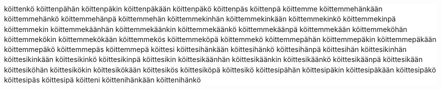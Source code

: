 köittenkö
köittenpähän
köittenpäkin
köittenpäkään
köittenpäkö
köittenpäs
köittenpä
köittemme
köittemmehänkään
köittemmehänkö
köittemmehänpä
köittemmehän
köittemmekinhän
köittemmekinkään
köittemmekinkö
köittemmekinpä
köittemmekin
köittemmekäänhän
köittemmekäänkin
köittemmekäänkö
köittemmekäänpä
köittemmekään
köittemmeköhän
köittemmekökin
köittemmekökään
köittemmekös
köittemmeköpä
köittemmekö
köittemmepähän
köittemmepäkin
köittemmepäkään
köittemmepäkö
köittemmepäs
köittemmepä
köittesi
köittesihänkään
köittesihänkö
köittesihänpä
köittesihän
köittesikinhän
köittesikinkään
köittesikinkö
köittesikinpä
köittesikin
köittesikäänhän
köittesikäänkin
köittesikäänkö
köittesikäänpä
köittesikään
köittesiköhän
köittesikökin
köittesikökään
köittesikös
köittesiköpä
köittesikö
köittesipähän
köittesipäkin
köittesipäkään
köittesipäkö
köittesipäs
köittesipä
köitteni
köittenihänkään
köittenihänkö
